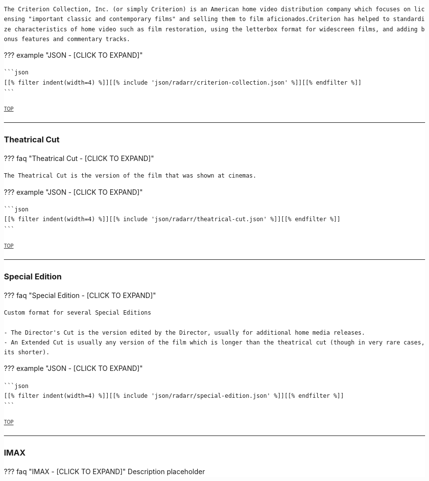     The Criterion Collection, Inc. (or simply Criterion) is an American home video distribution company which focuses on licensing "important classic and contemporary films" and selling them to film aficionados.Criterion has helped to standardize characteristics of home video such as film restoration, using the letterbox format for widescreen films, and adding bonus features and commentary tracks.

??? example "JSON - [CLICK TO EXPAND]"

    ```json
    [[% filter indent(width=4) %]][[% include 'json/radarr/criterion-collection.json' %]][[% endfilter %]]
    ```

<sub><sup>[TOP](#index)</sup>

------

### Theatrical Cut

??? faq "Theatrical Cut - [CLICK TO EXPAND]"

    The Theatrical Cut is the version of the film that was shown at cinemas.

??? example "JSON - [CLICK TO EXPAND]"

    ```json
    [[% filter indent(width=4) %]][[% include 'json/radarr/theatrical-cut.json' %]][[% endfilter %]]
    ```

<sub><sup>[TOP](#index)</sup>

------

### Special Edition

??? faq "Special Edition - [CLICK TO EXPAND]"

    Custom format for several Special Editions

    - The Director's Cut is the version edited by the Director, usually for additional home media releases.
    - An Extended Cut is usually any version of the film which is longer than the theatrical cut (though in very rare cases, its shorter).

??? example "JSON - [CLICK TO EXPAND]"

    ```json
    [[% filter indent(width=4) %]][[% include 'json/radarr/special-edition.json' %]][[% endfilter %]]
    ```

<sub><sup>[TOP](#index)</sup>

------

### IMAX

??? faq "IMAX - [CLICK TO EXPAND]"
    Description placeholder
